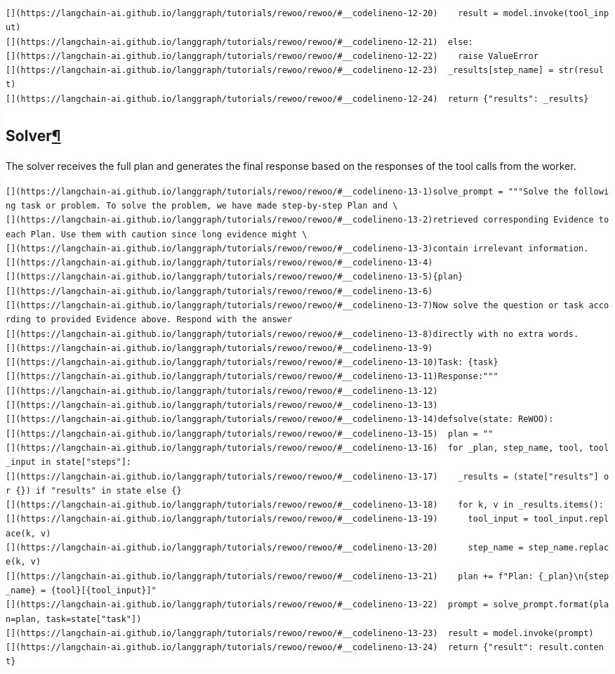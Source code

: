 ```
[](https://langchain-ai.github.io/langgraph/tutorials/rewoo/rewoo/#__codelineno-12-20)    result = model.invoke(tool_input)
[](https://langchain-ai.github.io/langgraph/tutorials/rewoo/rewoo/#__codelineno-12-21)  else:
[](https://langchain-ai.github.io/langgraph/tutorials/rewoo/rewoo/#__codelineno-12-22)    raise ValueError
[](https://langchain-ai.github.io/langgraph/tutorials/rewoo/rewoo/#__codelineno-12-23)  _results[step_name] = str(result)
[](https://langchain-ai.github.io/langgraph/tutorials/rewoo/rewoo/#__codelineno-12-24)  return {"results": _results}

```


## Solver[¶](https://langchain-ai.github.io/langgraph/tutorials/rewoo/rewoo/#solver "Permanent link")

The solver receives the full plan and generates the final response based on the responses of the tool calls from the worker.

```
[](https://langchain-ai.github.io/langgraph/tutorials/rewoo/rewoo/#__codelineno-13-1)solve_prompt = """Solve the following task or problem. To solve the problem, we have made step-by-step Plan and \
[](https://langchain-ai.github.io/langgraph/tutorials/rewoo/rewoo/#__codelineno-13-2)retrieved corresponding Evidence to each Plan. Use them with caution since long evidence might \
[](https://langchain-ai.github.io/langgraph/tutorials/rewoo/rewoo/#__codelineno-13-3)contain irrelevant information.
[](https://langchain-ai.github.io/langgraph/tutorials/rewoo/rewoo/#__codelineno-13-4)
[](https://langchain-ai.github.io/langgraph/tutorials/rewoo/rewoo/#__codelineno-13-5){plan}
[](https://langchain-ai.github.io/langgraph/tutorials/rewoo/rewoo/#__codelineno-13-6)
[](https://langchain-ai.github.io/langgraph/tutorials/rewoo/rewoo/#__codelineno-13-7)Now solve the question or task according to provided Evidence above. Respond with the answer
[](https://langchain-ai.github.io/langgraph/tutorials/rewoo/rewoo/#__codelineno-13-8)directly with no extra words.
[](https://langchain-ai.github.io/langgraph/tutorials/rewoo/rewoo/#__codelineno-13-9)
[](https://langchain-ai.github.io/langgraph/tutorials/rewoo/rewoo/#__codelineno-13-10)Task: {task}
[](https://langchain-ai.github.io/langgraph/tutorials/rewoo/rewoo/#__codelineno-13-11)Response:"""
[](https://langchain-ai.github.io/langgraph/tutorials/rewoo/rewoo/#__codelineno-13-12)
[](https://langchain-ai.github.io/langgraph/tutorials/rewoo/rewoo/#__codelineno-13-13)
[](https://langchain-ai.github.io/langgraph/tutorials/rewoo/rewoo/#__codelineno-13-14)defsolve(state: ReWOO):
[](https://langchain-ai.github.io/langgraph/tutorials/rewoo/rewoo/#__codelineno-13-15)  plan = ""
[](https://langchain-ai.github.io/langgraph/tutorials/rewoo/rewoo/#__codelineno-13-16)  for _plan, step_name, tool, tool_input in state["steps"]:
[](https://langchain-ai.github.io/langgraph/tutorials/rewoo/rewoo/#__codelineno-13-17)    _results = (state["results"] or {}) if "results" in state else {}
[](https://langchain-ai.github.io/langgraph/tutorials/rewoo/rewoo/#__codelineno-13-18)    for k, v in _results.items():
[](https://langchain-ai.github.io/langgraph/tutorials/rewoo/rewoo/#__codelineno-13-19)      tool_input = tool_input.replace(k, v)
[](https://langchain-ai.github.io/langgraph/tutorials/rewoo/rewoo/#__codelineno-13-20)      step_name = step_name.replace(k, v)
[](https://langchain-ai.github.io/langgraph/tutorials/rewoo/rewoo/#__codelineno-13-21)    plan += f"Plan: {_plan}\n{step_name} = {tool}[{tool_input}]"
[](https://langchain-ai.github.io/langgraph/tutorials/rewoo/rewoo/#__codelineno-13-22)  prompt = solve_prompt.format(plan=plan, task=state["task"])
[](https://langchain-ai.github.io/langgraph/tutorials/rewoo/rewoo/#__codelineno-13-23)  result = model.invoke(prompt)
[](https://langchain-ai.github.io/langgraph/tutorials/rewoo/rewoo/#__codelineno-13-24)  return {"result": result.content}

```
